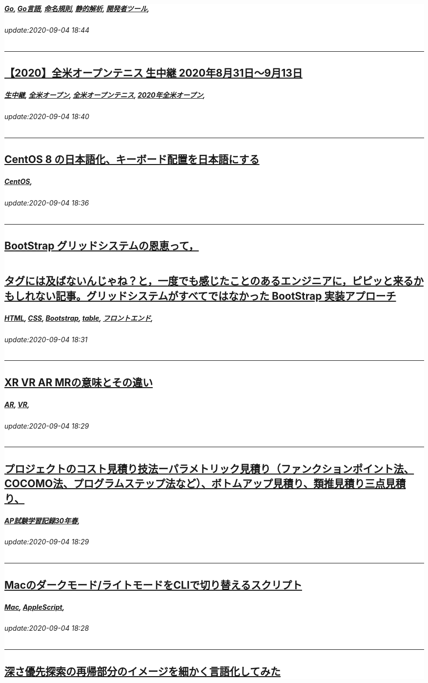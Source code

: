 ##### [Go](https://qiita.com/tags/Go), [Go言語](https://qiita.com/tags/Go言語), [命名規則](https://qiita.com/tags/命名規則), [静的解析](https://qiita.com/tags/静的解析), [開発者ツール](https://qiita.com/tags/開発者ツール), 
###### update:2020-09-04 18:44
---
## [【2020】全米オープンテニス 生中継 2020年8月31日～9月13日](https://qiita.com/fujigolf/items/47dcf1279a5110c67acb)
##### [生中継](https://qiita.com/tags/生中継), [全米オープン](https://qiita.com/tags/全米オープン), [全米オープンテニス](https://qiita.com/tags/全米オープンテニス), [2020年全米オープン](https://qiita.com/tags/2020年全米オープン), 
###### update:2020-09-04 18:40
---
## [CentOS 8 の日本語化、キーボード配置を日本語にする](https://qiita.com/katolisa/items/9697152d332302530bbb)
##### [CentOS](https://qiita.com/tags/CentOS), 
###### update:2020-09-04 18:36
---
## [BootStrap グリッドシステムの恩恵って，<table></table> タグには及ばないんじゃね？と，一度でも感じたことのあるエンジニアに，ピピッと来るかもしれない記事。グリッドシステムがすべてではなかった BootStrap 実装アプローチ](https://qiita.com/codingojisan/items/176f5d7189d028e36e74)
##### [HTML](https://qiita.com/tags/HTML), [CSS](https://qiita.com/tags/CSS), [Bootstrap](https://qiita.com/tags/Bootstrap), [table](https://qiita.com/tags/table), [フロントエンド](https://qiita.com/tags/フロントエンド), 
###### update:2020-09-04 18:31
---
## [XR VR AR MRの意味とその違い](https://qiita.com/Kujirai_sakananosuke/items/d6c16ae6b9bc4003ed4f)
##### [AR](https://qiita.com/tags/AR), [VR](https://qiita.com/tags/VR), 
###### update:2020-09-04 18:29
---
## [プロジェクトのコスト見積り技法ーパラメトリック見積り（ファンクションポイント法、COCOMO法、プログラムステップ法など）、ボトムアップ見積り、類推見積り三点見積り、](https://qiita.com/lymansouka2017/items/1a815f609d47efa43179)
##### [AP試験学習記録30年春](https://qiita.com/tags/AP試験学習記録30年春), 
###### update:2020-09-04 18:29
---
## [Macのダークモード/ライトモードをCLIで切り替えるスクリプト](https://qiita.com/katsuya_U/items/4404bf2bed6749866bee)
##### [Mac](https://qiita.com/tags/Mac), [AppleScript](https://qiita.com/tags/AppleScript), 
###### update:2020-09-04 18:28
---
## [深さ優先探索の再帰部分のイメージを細かく言語化してみた](https://qiita.com/kemkemG0/items/ea11501aea176834b903)